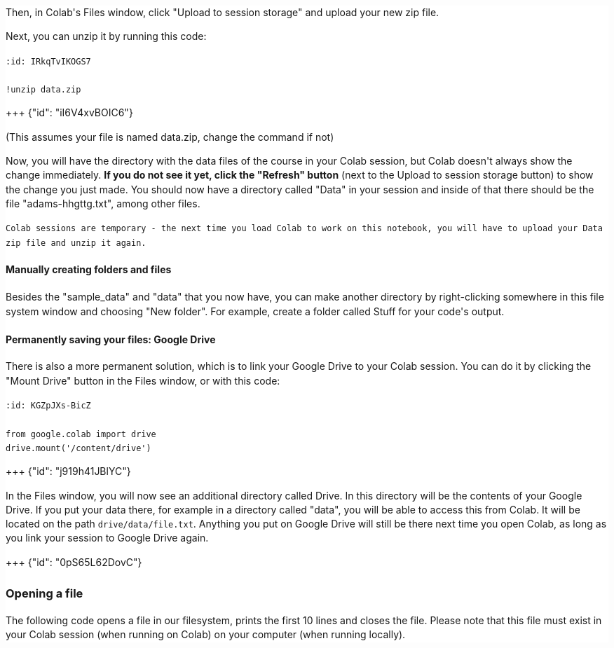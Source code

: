 Then, in Colab's Files window, click "Upload to session storage" and upload your new zip file. 

Next, you can unzip it by running this code:

```{code-cell} ipython3
:id: IRkqTvIKOGS7

!unzip data.zip
```

+++ {"id": "iI6V4xvBOIC6"}

(This assumes your file is named data.zip, change the command if not)

Now, you will have the directory with the data files of the course in your Colab session, but Colab doesn't always show the change immediately. **If you do not see it yet, click the "Refresh" button** (next to the Upload to session storage button) to show the change you just made. You should now have a directory called "Data" in your session and inside of that there should be the file "adams-hhgttg.txt", among other files.

```{note}
Colab sessions are temporary - the next time you load Colab to work on this notebook, you will have to upload your Data zip file and unzip it again.
```

#### Manually creating folders and files

Besides the "sample_data" and "data" that you now have, you can make another directory by right-clicking somewhere in this file system window and choosing "New folder". For example, create a folder called Stuff for your code's output.

#### Permanently saving your files: Google Drive

There is also a more permanent solution, which is to link your Google Drive to your Colab session. You can do it by clicking the "Mount Drive" button in the Files window, or with this code:

```{code-cell} ipython3
:id: KGZpJXs-BicZ

from google.colab import drive
drive.mount('/content/drive')
```

+++ {"id": "j919h41JBlYC"}

In the Files window, you will now see an additional directory called Drive. In this directory will be the contents of your Google Drive. If you put your data there, for example in a directory called "data", you will be able to access this from Colab. It will be located on the path `drive/data/file.txt`. Anything you put on Google Drive will still be there next time you open Colab, as long as you link your session to Google Drive again.

+++ {"id": "0pS65L62DovC"}

### Opening a file

The following code opens a file in our filesystem, prints the first 10 lines and closes the file. Please note that this file must exist in your Colab session (when running on Colab) on your computer (when running locally).
